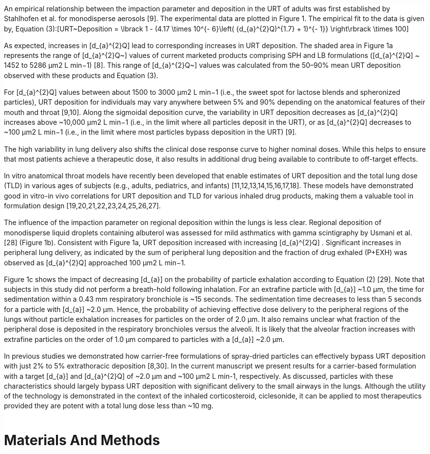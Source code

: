 An empirical relationship between the impaction parameter and deposition in the URT of adults was first established by Stahlhofen et al. for monodisperse aerosols [9]. The experimental data are plotted in Figure 1. The empirical fit to the data is given by, Equation (3):\[URT~Deposition = \lbrack 1 - (4.17 \times 10^{- 6}\left( {d_{a}^{2}Q)^{1.7} + 1)^{- 1}} \right\rbrack \times 100\]

As expected, increases in \[d_{a}^{2}Q\]  lead to corresponding increases in URT deposition. The shaded area in Figure 1a represents the range of \[d_{a}^{2}Q~\] values of current marketed products comprising SPH and LB formulations (\[d_{a}^{2}Q\]  ~ 1452 to 5286 μm2 L min−1) [8]. This range of \[d_{a}^{2}Q~\] values was calculated from the 50–90% mean URT deposition observed with these products and Equation (3).

For \[d_{a}^{2}Q\]  values between about 1500 to 3000 μm2 L min−1 (i.e., the sweet spot for lactose blends and spheronized particles), URT deposition for individuals may vary anywhere between 5% and 90% depending on the anatomical features of their mouth and throat [9,10]. Along the sigmoidal deposition curve, the variability in URT deposition decreases as \[d_{a}^{2}Q\]  increases above ~10,000 μm2 L min−1 (i.e., in the limit where all particles deposit in the URT), or as \[d_{a}^{2}Q\]  decreases to ~100 μm2 L min−1 (i.e., in the limit where most particles bypass deposition in the URT) [9].

The high variability in lung delivery also shifts the clinical dose response curve to higher nominal doses. While this helps to ensure that most patients achieve a therapeutic dose, it also results in additional drug being available to contribute to off-target effects.

In vitro anatomical throat models have recently been developed that enable estimates of URT deposition and the total lung dose (TLD) in various ages of subjects (e.g., adults, pediatrics, and infants) [11,12,13,14,15,16,17,18]. These models have demonstrated good in vitro-in vivo correlations for URT deposition and TLD for various inhaled drug products, making them a valuable tool in formulation design [19,20,21,22,23,24,25,26,27].

The influence of the impaction parameter on regional deposition within the lungs is less clear. Regional deposition of monodisperse liquid droplets containing albuterol was assessed for mild asthmatics with gamma scintigraphy by Usmani et al. [28] (Figure 1b). Consistent with Figure 1a, URT deposition increased with increasing \[d_{a}^{2}Q\] . Significant increases in peripheral lung delivery, as indicated by the sum of peripheral lung deposition and the fraction of drug exhaled (P+EXH) was observed as \[d_{a}^{2}Q\]  approached 100 μm2 L min−1.

Figure 1c shows the impact of decreasing \[d_{a}\]  on the probability of particle exhalation according to Equation (2) [29]. Note that subjects in this study did not perform a breath-hold following inhalation. For an extrafine particle with \[d_{a}\]  ~1.0 μm, the time for sedimentation within a 0.43 mm respiratory bronchiole is ~15 seconds. The sedimentation time decreases to less than 5 seconds for a particle with \[d_{a}\]  ~2.0 μm. Hence, the probability of achieving effective dose delivery to the peripheral regions of the lungs without particle exhalation increases for particles on the order of 2.0 μm. It also remains unclear what fraction of the peripheral dose is deposited in the respiratory bronchioles versus the alveoli. It is likely that the alveolar fraction increases with extrafine particles on the order of 1.0 μm compared to particles with a \[d_{a}\]  ~2.0 μm.

In previous studies we demonstrated how carrier-free formulations of spray-dried particles can effectively bypass URT deposition with just 2% to 5% extrathoracic deposition [8,30]. In the current manuscript we present results for a carrier-based formulation with a target \[d_{a}\]  and \[d_{a}^{2}Q\]  of ~2.0 μm and ~100 μm2 L min-1, respectively. As discussed, particles with these characteristics should largely bypass URT deposition with significant delivery to the small airways in the lungs. Although the utility of the technology is demonstrated in the context of the inhaled corticosteroid, ciclesonide, it can be applied to most therapeutics provided they are potent with a total lung dose less than ~10 mg.

# Materials And Methods
